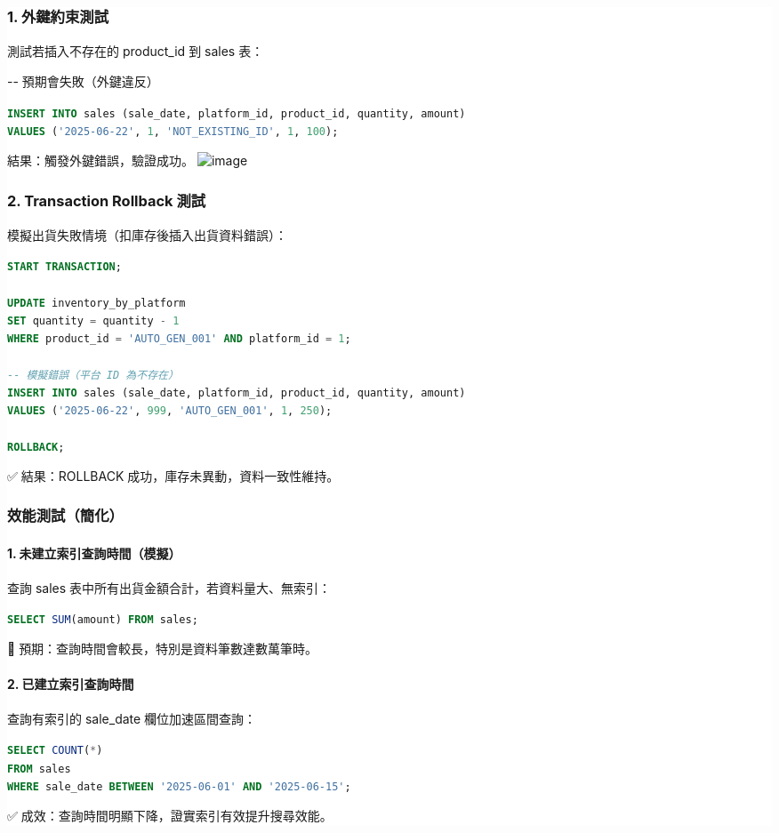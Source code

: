### 1. 外鍵約束測試
測試若插入不存在的 product_id 到 sales 表：

-- 預期會失敗（外鍵違反）
```sql
INSERT INTO sales (sale_date, platform_id, product_id, quantity, amount)
VALUES ('2025-06-22', 1, 'NOT_EXISTING_ID', 1, 100);
```
結果：觸發外鍵錯誤，驗證成功。
![image](https://hackmd.io/_uploads/r1hbAL84xg.png)


### 2. Transaction Rollback 測試
模擬出貨失敗情境（扣庫存後插入出貨資料錯誤）：

```sql
START TRANSACTION;

UPDATE inventory_by_platform
SET quantity = quantity - 1
WHERE product_id = 'AUTO_GEN_001' AND platform_id = 1;

-- 模擬錯誤（平台 ID 為不存在）
INSERT INTO sales (sale_date, platform_id, product_id, quantity, amount)
VALUES ('2025-06-22', 999, 'AUTO_GEN_001', 1, 250);

ROLLBACK;
```
✅ 結果：ROLLBACK 成功，庫存未異動，資料一致性維持。

### 效能測試（簡化）

#### 1. 未建立索引查詢時間（模擬）
查詢 sales 表中所有出貨金額合計，若資料量大、無索引：

```sql
SELECT SUM(amount) FROM sales;
```
📌 預期：查詢時間會較長，特別是資料筆數達數萬筆時。

#### 2. 已建立索引查詢時間
查詢有索引的 sale_date 欄位加速區間查詢：
```sql
SELECT COUNT(*) 
FROM sales 
WHERE sale_date BETWEEN '2025-06-01' AND '2025-06-15';
```
✅ 成效：查詢時間明顯下降，證實索引有效提升搜尋效能。

